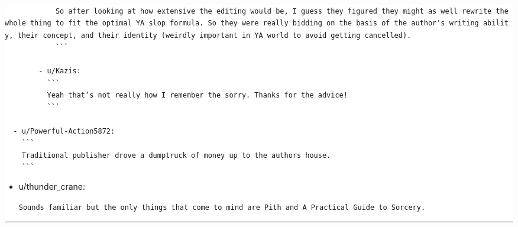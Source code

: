                 So after looking at how extensive the editing would be, I guess they figured they might as well rewrite the whole thing to fit the optimal YA slop formula. So they were really bidding on the basis of the author's writing ability, their concept, and their identity (weirdly important in YA world to avoid getting cancelled).
                ```

            - u/Kazis:
              ```
              Yeah that’s not really how I remember the sorry. Thanks for the advice!
              ```

      - u/Powerful-Action5872:
        ```
        Traditional publisher drove a dumptruck of money up to the authors house.
        ```

  - u/thunder_crane:
    ```
    Sounds familiar but the only things that come to mind are Pith and A Practical Guide to Sorcery.
    ```

---

